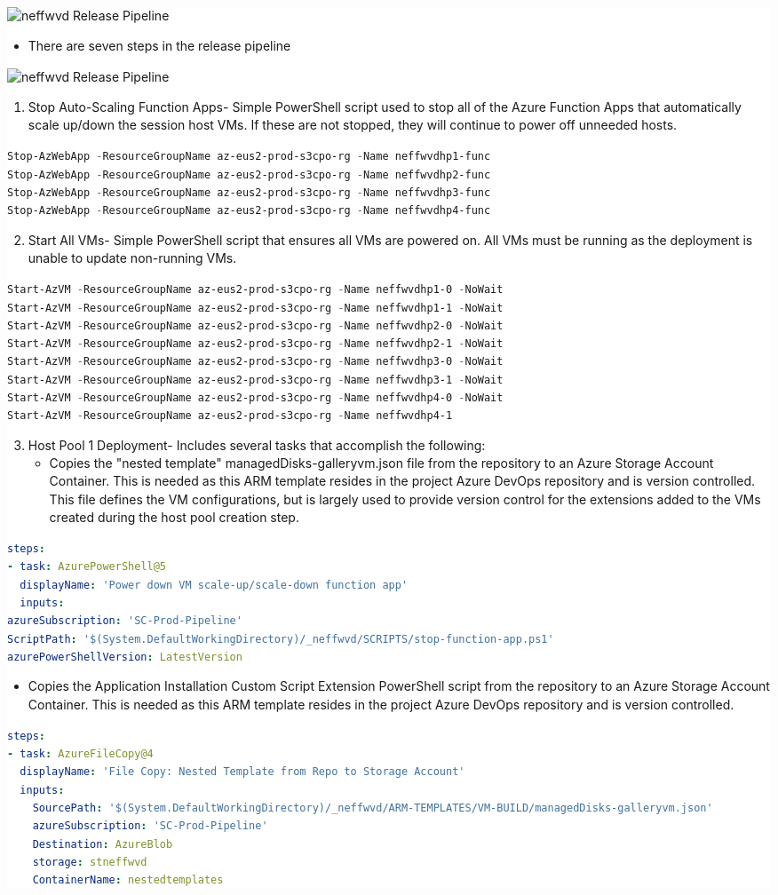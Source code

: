 ![neffwvd Release Pipeline](./images/neffwvd-branch-policy.png)
- There are seven steps in the release pipeline

![neffwvd Release Pipeline](./images/neffwvd-pipeline.png)

1. Stop Auto-Scaling Function Apps- Simple PowerShell script used to stop all of the Azure Function Apps that automatically scale up/down the session host VMs. If these are not stopped, they will continue to power off unneeded hosts. 
   
  ```powershell
  Stop-AzWebApp -ResourceGroupName az-eus2-prod-s3cpo-rg -Name neffwvdhp1-func
Stop-AzWebApp -ResourceGroupName az-eus2-prod-s3cpo-rg -Name neffwvdhp2-func
Stop-AzWebApp -ResourceGroupName az-eus2-prod-s3cpo-rg -Name neffwvdhp3-func
Stop-AzWebApp -ResourceGroupName az-eus2-prod-s3cpo-rg -Name neffwvdhp4-func 
```


2. Start All VMs- Simple PowerShell script that ensures all VMs are powered on. All VMs must be running as the deployment is unable to update non-running VMs.
   
```powershell 
Start-AzVM -ResourceGroupName az-eus2-prod-s3cpo-rg -Name neffwvdhp1-0 -NoWait
Start-AzVM -ResourceGroupName az-eus2-prod-s3cpo-rg -Name neffwvdhp1-1 -NoWait
Start-AzVM -ResourceGroupName az-eus2-prod-s3cpo-rg -Name neffwvdhp2-0 -NoWait
Start-AzVM -ResourceGroupName az-eus2-prod-s3cpo-rg -Name neffwvdhp2-1 -NoWait
Start-AzVM -ResourceGroupName az-eus2-prod-s3cpo-rg -Name neffwvdhp3-0 -NoWait
Start-AzVM -ResourceGroupName az-eus2-prod-s3cpo-rg -Name neffwvdhp3-1 -NoWait
Start-AzVM -ResourceGroupName az-eus2-prod-s3cpo-rg -Name neffwvdhp4-0 -NoWait
Start-AzVM -ResourceGroupName az-eus2-prod-s3cpo-rg -Name neffwvdhp4-1
```


3. Host Pool 1 Deployment- Includes several tasks that accomplish the following: 
   - Copies the "nested template" managedDisks-galleryvm.json file from the repository to an Azure Storage Account Container. This is needed as this ARM template resides in the project Azure DevOps repository and is version controlled. This file defines the VM configurations, but is largely used to provide version control for the extensions added to the VMs created during the host pool creation step.

```yaml
steps:
- task: AzurePowerShell@5
  displayName: 'Power down VM scale-up/scale-down function app'
  inputs:
azureSubscription: 'SC-Prod-Pipeline'
ScriptPath: '$(System.DefaultWorkingDirectory)/_neffwvd/SCRIPTS/stop-function-app.ps1'
azurePowerShellVersion: LatestVersion
```

   - Copies the Application Installation Custom Script Extension PowerShell script from the repository to an Azure Storage Account Container. This is needed as this ARM template resides in the project Azure DevOps repository and is version controlled. 

```yaml
steps:
- task: AzureFileCopy@4
  displayName: 'File Copy: Nested Template from Repo to Storage Account'
  inputs:
    SourcePath: '$(System.DefaultWorkingDirectory)/_neffwvd/ARM-TEMPLATES/VM-BUILD/managedDisks-galleryvm.json'
    azureSubscription: 'SC-Prod-Pipeline'
    Destination: AzureBlob
    storage: stneffwvd
    ContainerName: nestedtemplates
```
